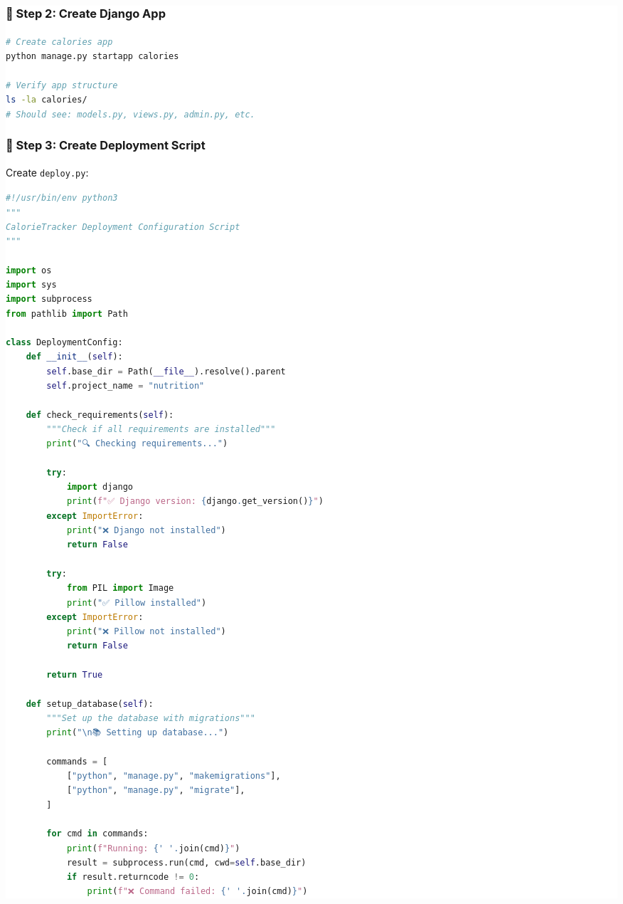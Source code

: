 ### 📝 Step 2: Create Django App

```bash
# Create calories app
python manage.py startapp calories

# Verify app structure
ls -la calories/
# Should see: models.py, views.py, admin.py, etc.
```

### 📝 Step 3: Create Deployment Script

Create `deploy.py`:

````python
#!/usr/bin/env python3
"""
CalorieTracker Deployment Configuration Script
"""

import os
import sys
import subprocess
from pathlib import Path

class DeploymentConfig:
    def __init__(self):
        self.base_dir = Path(__file__).resolve().parent
        self.project_name = "nutrition"

    def check_requirements(self):
        """Check if all requirements are installed"""
        print("🔍 Checking requirements...")

        try:
            import django
            print(f"✅ Django version: {django.get_version()}")
        except ImportError:
            print("❌ Django not installed")
            return False

        try:
            from PIL import Image
            print("✅ Pillow installed")
        except ImportError:
            print("❌ Pillow not installed")
            return False

        return True

    def setup_database(self):
        """Set up the database with migrations"""
        print("\n📚 Setting up database...")

        commands = [
            ["python", "manage.py", "makemigrations"],
            ["python", "manage.py", "migrate"],
        ]

        for cmd in commands:
            print(f"Running: {' '.join(cmd)}")
            result = subprocess.run(cmd, cwd=self.base_dir)
            if result.returncode != 0:
                print(f"❌ Command failed: {' '.join(cmd)}")
````